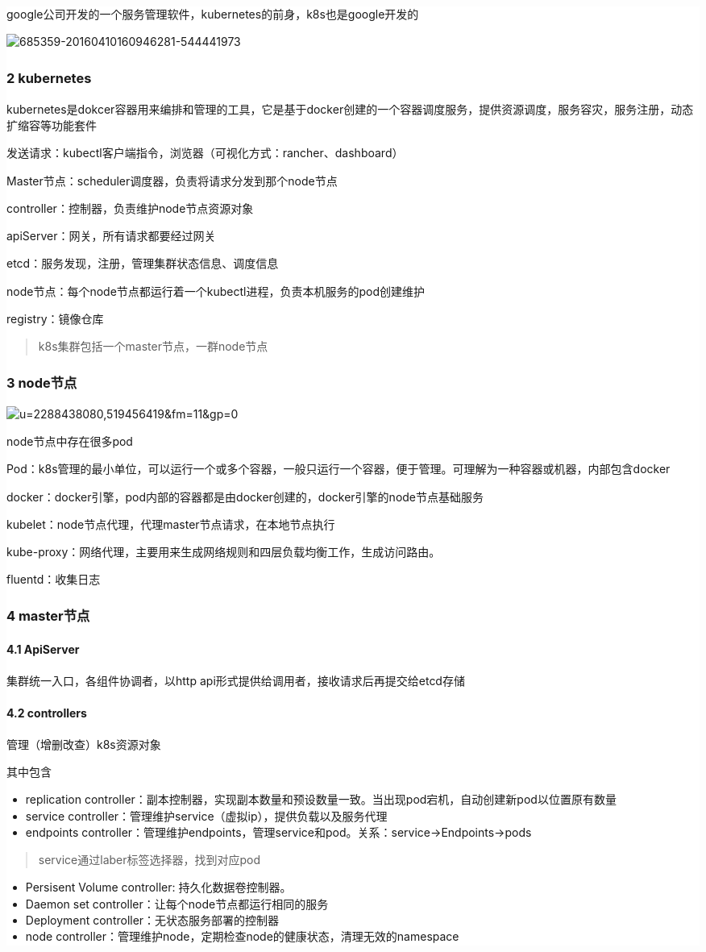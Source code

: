 google公司开发的一个服务管理软件，kubernetes的前身，k8s也是google开发的

![685359-20160410160946281-544441973](/Users/ysc/IdeaProjects/learning/document-private/image/685359-20160410160946281-544441973.png)

### 2 kubernetes

kubernetes是dokcer容器用来编排和管理的工具，它是基于docker创建的一个容器调度服务，提供资源调度，服务容灾，服务注册，动态扩缩容等功能套件

发送请求：kubectl客户端指令，浏览器（可视化方式：rancher、dashboard）

Master节点：scheduler调度器，负责将请求分发到那个node节点

controller：控制器，负责维护node节点资源对象

apiServer：网关，所有请求都要经过网关

etcd：服务发现，注册，管理集群状态信息、调度信息

node节点：每个node节点都运行着一个kubectl进程，负责本机服务的pod创建维护

registry：镜像仓库

> k8s集群包括一个master节点，一群node节点

### 3 node节点

![u=2288438080,519456419&fm=11&gp=0](/Users/ysc/IdeaProjects/learning/document-private/image/u=2288438080,519456419&fm=11&gp=0.jpg)

node节点中存在很多pod

Pod：k8s管理的最小单位，可以运行一个或多个容器，一般只运行一个容器，便于管理。可理解为一种容器或机器，内部包含docker

docker：docker引擎，pod内部的容器都是由docker创建的，docker引擎的node节点基础服务

kubelet：node节点代理，代理master节点请求，在本地节点执行

kube-proxy：网络代理，主要用来生成网络规则和四层负载均衡工作，生成访问路由。

fluentd：收集日志

### 4 master节点

#### 4.1 ApiServer

集群统一入口，各组件协调者，以http api形式提供给调用者，接收请求后再提交给etcd存储

#### 4.2 controllers

管理（增删改查）k8s资源对象

其中包含

- replication controller：副本控制器，实现副本数量和预设数量一致。当出现pod宕机，自动创建新pod以位置原有数量
- service controller：管理维护service（虚拟ip），提供负载以及服务代理
- endpoints controller：管理维护endpoints，管理service和pod。关系：service->Endpoints->pods

>  service通过laber标签选择器，找到对应pod

- Persisent Volume controller: 持久化数据卷控制器。
- Daemon set controller：让每个node节点都运行相同的服务
- Deployment controller：无状态服务部署的控制器
- node controller：管理维护node，定期检查node的健康状态，清理无效的namespace
